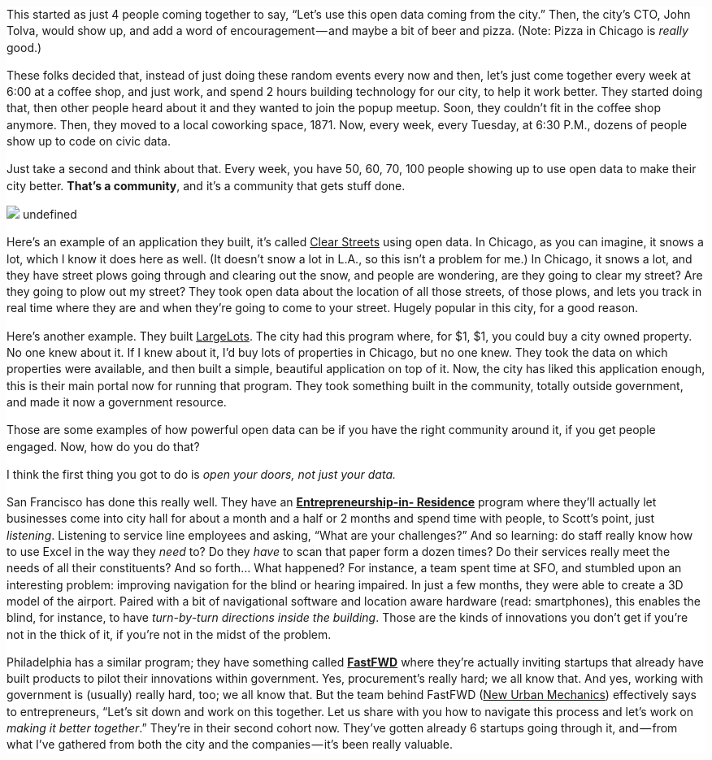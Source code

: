 This started as just 4 people coming together to say, “Let’s use this open data coming from the city.” Then, the city’s CTO, John Tolva, would show up, and add a word of encouragement — and maybe a bit of beer and pizza. (Note: Pizza in Chicago is _really_ good.)

These folks decided that, instead of just doing these random events every now and then, let’s just come together every week at 6:00 at a coffee shop, and just work, and spend 2 hours building technology for our city, to help it work better. They started doing that, then other people heard about it and they wanted to join the popup meetup. Soon, they couldn’t fit in the coffee shop anymore. Then, they moved to a local coworking space, 1871. Now, every week, every Tuesday, at 6:30 P.M., dozens of people show up to code on civic data.

Just take a second and think about that. Every week, you have 50, 60, 70, 100 people showing up to use open data to make their city better. **That’s a community**, and it’s a community that gets stuff done.

![](https://cdn-images-1.medium.com/max/1200/1*CYBk9OUi4SccG9cv4uXKMA.jpeg)
undefined

Here’s an example of an application they built, it’s called [Clear Streets](http://clearstreets.org/) using open data. In Chicago, as you can imagine, it snows a lot, which I know it does here as well. (It doesn’t snow a lot in L.A., so this isn’t a problem for me.) In Chicago, it snows a lot, and they have street plows going through and clearing out the snow, and people are wondering, are they going to clear my street? Are they going to plow out my street? They took open data about the location of all those streets, of those plows, and lets you track in real time where they are and when they’re going to come to your street. Hugely popular in this city, for a good reason.

Here’s another example. They built [LargeLots](https://largelots.org/). The city had this program where, for $1, $1, you could buy a city owned property. No one knew about it. If I knew about it, I’d buy lots of properties in Chicago, but no one knew. They took the data on which properties were available, and then built a simple, beautiful application on top of it. Now, the city has liked this application enough, this is their main portal now for running that program. They took something built in the community, totally outside government, and made it now a government resource.

Those are some examples of how powerful open data can be if you have the right community around it, if you get people engaged. Now, how do you do that?

I think the first thing you got to do is _open your doors, not just your data._

San Francisco has done this really well. They have an [**Entrepreneurship-in- Residence**](http://entrepreneur.sfgov.org/) program where they’ll actually let businesses come into city hall for about a month and a half or 2 months and spend time with people, to Scott’s point, just _listening_. Listening to service line employees and asking, “What are your challenges?” And so learning: do staff really know how to use Excel in the way they _need_ to? Do they _have_ to scan that paper form a dozen times? Do their services really meet the needs of all their constituents? And so forth… What happened? For instance, a team spent time at SFO, and stumbled upon an interesting problem: improving navigation for the blind or hearing impaired. In just a few months, they were able to create a 3D model of the airport. Paired with a bit of navigational software and location aware hardware (read: smartphones), this enables the blind, for instance, to have _turn-by-turn directions inside the building_. Those are the kinds of innovations you don’t get if you’re not in the thick of it, if you’re not in the midst of the problem.

Philadelphia has a similar program; they have something called [**FastFWD**](http://fast-fwd.org/) where they’re actually inviting startups that already have built products to pilot their innovations within government. Yes, procurement’s really hard; we all know that. And yes, working with government is (usually) really hard, too; we all know that. But the team behind FastFWD ([New Urban Mechanics](http://newurbanmechanics.org/philadelphia/)) effectively says to entrepreneurs, “Let’s sit down and work on this together. Let us share with you how to navigate this process and let’s work on _making it better together_.” They’re in their second cohort now. They’ve gotten already 6 startups going through it, and — from what I’ve gathered from both the city and the companies — it’s been really valuable.
